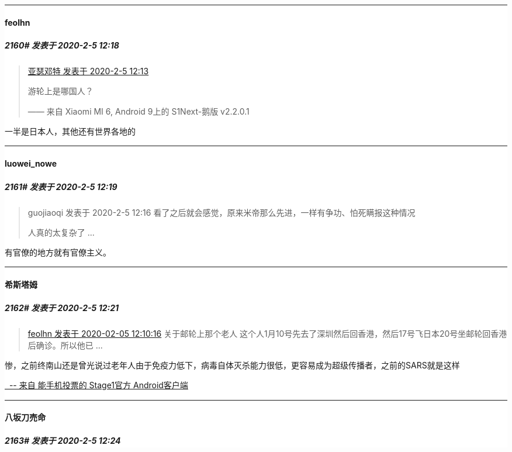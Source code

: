
-----

####  feolhn  
##### 2160#       发表于 2020-2-5 12:18



<blockquote><a href="httphttps://bbs.saraba1st.com/2b/forum.php?mod=redirect&amp;goto=findpost&amp;pid=46331717&amp;ptid=1911928" target="_blank">亚瑟邓特 发表于 2020-2-5 12:13</a>

游轮上是哪国人？


—— 来自 Xiaomi MI 6, Android 9上的 S1Next-鹅版 v2.2.0.1</blockquote>
一半是日本人，其他还有世界各地的







-----

####  luowei_nowe  
##### 2161#       发表于 2020-2-5 12:19



<blockquote>guojiaoqi 发表于 2020-2-5 12:16
看了之后就会感觉，原来米帝那么先进，一样有争功、怕死瞒报这种情况

人真的太复杂了 ...</blockquote>
有官僚的地方就有官僚主义。







-----

####  希斯塔姆  
##### 2162#       发表于 2020-2-5 12:21



<blockquote><a href="httphttps://bbs.saraba1st.com/2b/forum.php?mod=redirect&amp;goto=findpost&amp;pid=46331691&amp;ptid=1911928" target="_blank">feolhn 发表于 2020-02-05 12:10:16</a>
关于邮轮上那个老人
这个人1月10号先去了深圳然后回香港，然后17号飞日本20号坐邮轮回香港后确诊。所以他已 ...</blockquote>惨，之前终南山还是曾光说过老年人由于免疫力低下，病毒自体灭杀能力很低，更容易成为超级传播者，之前的SARS就是这样

[  -- 来自 能手机投票的 Stage1官方 Android客户端](https://www.coolapk.com/apk/140634)







-----

####  八坂刀売命  
##### 2163#       发表于 2020-2-5 12:24

